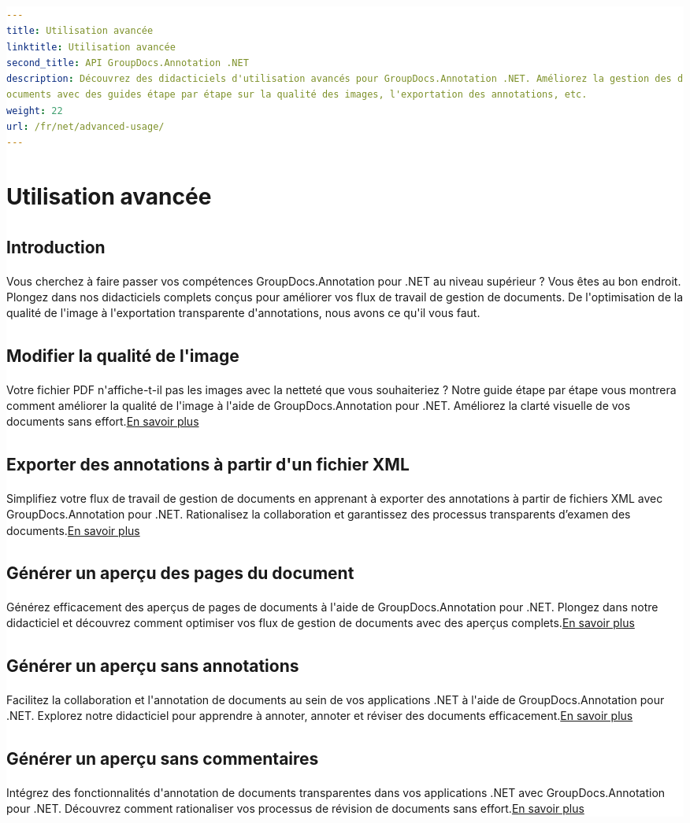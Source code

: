 ```yaml
---
title: Utilisation avancée
linktitle: Utilisation avancée
second_title: API GroupDocs.Annotation .NET
description: Découvrez des didacticiels d'utilisation avancés pour GroupDocs.Annotation .NET. Améliorez la gestion des documents avec des guides étape par étape sur la qualité des images, l'exportation des annotations, etc.
weight: 22
url: /fr/net/advanced-usage/
---
```


# Utilisation avancée

## Introduction

Vous cherchez à faire passer vos compétences GroupDocs.Annotation pour .NET au niveau supérieur ? Vous êtes au bon endroit. Plongez dans nos didacticiels complets conçus pour améliorer vos flux de travail de gestion de documents. De l'optimisation de la qualité de l'image à l'exportation transparente d'annotations, nous avons ce qu'il vous faut.

## Modifier la qualité de l'image
 Votre fichier PDF n'affiche-t-il pas les images avec la netteté que vous souhaiteriez ? Notre guide étape par étape vous montrera comment améliorer la qualité de l'image à l'aide de GroupDocs.Annotation pour .NET. Améliorez la clarté visuelle de vos documents sans effort.[En savoir plus](./change-image-quality/)

## Exporter des annotations à partir d'un fichier XML
 Simplifiez votre flux de travail de gestion de documents en apprenant à exporter des annotations à partir de fichiers XML avec GroupDocs.Annotation pour .NET. Rationalisez la collaboration et garantissez des processus transparents d’examen des documents.[En savoir plus](./export-annotations-xml-file/)

## Générer un aperçu des pages du document
Générez efficacement des aperçus de pages de documents à l'aide de GroupDocs.Annotation pour .NET. Plongez dans notre didacticiel et découvrez comment optimiser vos flux de gestion de documents avec des aperçus complets.[En savoir plus](./generate-document-pages-preview/)

## Générer un aperçu sans annotations
 Facilitez la collaboration et l'annotation de documents au sein de vos applications .NET à l'aide de GroupDocs.Annotation pour .NET. Explorez notre didacticiel pour apprendre à annoter, annoter et réviser des documents efficacement.[En savoir plus](./generate-preview-without-annotations/)

## Générer un aperçu sans commentaires
 Intégrez des fonctionnalités d'annotation de documents transparentes dans vos applications .NET avec GroupDocs.Annotation pour .NET. Découvrez comment rationaliser vos processus de révision de documents sans effort.[En savoir plus](./generate-preview-without-comments/)
